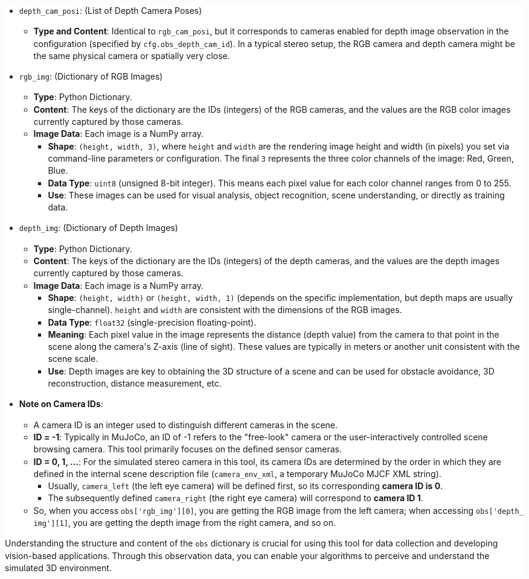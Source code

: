 *   `depth_cam_posi`: (List of Depth Camera Poses)
    *   **Type and Content**: Identical to `rgb_cam_posi`, but it corresponds to cameras enabled for depth image observation in the configuration (specified by `cfg.obs_depth_cam_id`). In a typical stereo setup, the RGB camera and depth camera might be the same physical camera or spatially very close.

*   `rgb_img`: (Dictionary of RGB Images)
    *   **Type**: Python Dictionary.
    *   **Content**: The keys of the dictionary are the IDs (integers) of the RGB cameras, and the values are the RGB color images currently captured by those cameras.
    *   **Image Data**: Each image is a NumPy array.
        *   **Shape**: `(height, width, 3)`, where `height` and `width` are the rendering image height and width (in pixels) you set via command-line parameters or configuration. The final `3` represents the three color channels of the image: Red, Green, Blue.
        *   **Data Type**: `uint8` (unsigned 8-bit integer). This means each pixel value for each color channel ranges from 0 to 255.
        *   **Use**: These images can be used for visual analysis, object recognition, scene understanding, or directly as training data.

*   `depth_img`: (Dictionary of Depth Images)
    *   **Type**: Python Dictionary.
    *   **Content**: The keys of the dictionary are the IDs (integers) of the depth cameras, and the values are the depth images currently captured by those cameras.
    *   **Image Data**: Each image is a NumPy array.
        *   **Shape**: `(height, width)` or `(height, width, 1)` (depends on the specific implementation, but depth maps are usually single-channel). `height` and `width` are consistent with the dimensions of the RGB images.
        *   **Data Type**: `float32` (single-precision floating-point).
        *   **Meaning**: Each pixel value in the image represents the distance (depth value) from the camera to that point in the scene along the camera's Z-axis (line of sight). These values are typically in meters or another unit consistent with the scene scale.
        *   **Use**: Depth images are key to obtaining the 3D structure of a scene and can be used for obstacle avoidance, 3D reconstruction, distance measurement, etc.

*   **Note on Camera IDs**:
    *   A camera ID is an integer used to distinguish different cameras in the scene.
    *   **ID = -1**: Typically in MuJoCo, an ID of -1 refers to the "free-look" camera or the user-interactively controlled scene browsing camera. This tool primarily focuses on the defined sensor cameras.
    *   **ID = 0, 1, ...**: For the simulated stereo camera in this tool, its camera IDs are determined by the order in which they are defined in the internal scene description file (`camera_env_xml`, a temporary MuJoCo MJCF XML string).
        *   Usually, `camera_left` (the left eye camera) will be defined first, so its corresponding **camera ID is 0**.
        *   The subsequently defined `camera_right` (the right eye camera) will correspond to **camera ID 1**.
    *   So, when you access `obs['rgb_img'][0]`, you are getting the RGB image from the left camera; when accessing `obs['depth_img'][1]`, you are getting the depth image from the right camera, and so on.

Understanding the structure and content of the `obs` dictionary is crucial for using this tool for data collection and developing vision-based applications. Through this observation data, you can enable your algorithms to perceive and understand the simulated 3D environment. 
